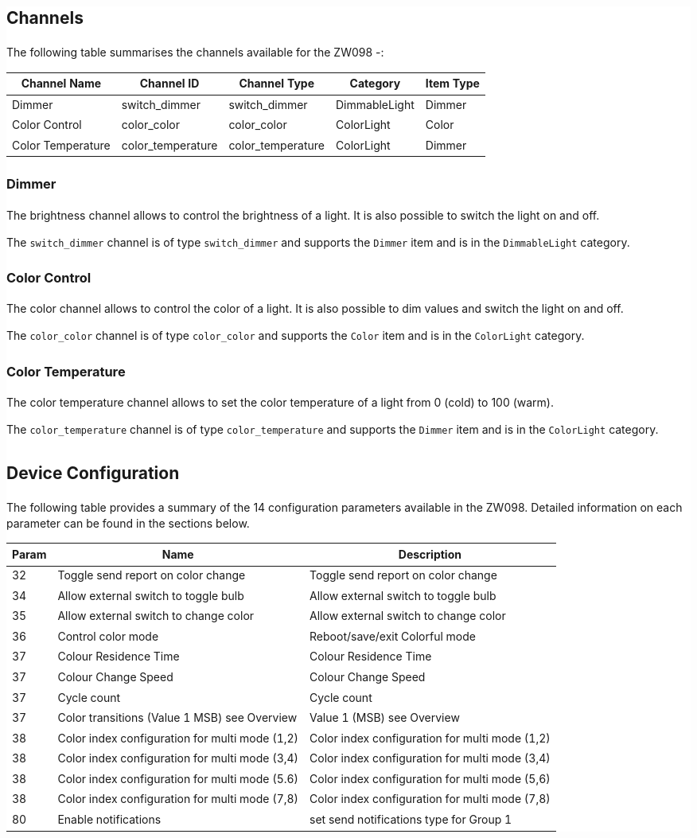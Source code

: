 ## Channels

The following table summarises the channels available for the ZW098 -:

| Channel Name | Channel ID | Channel Type | Category | Item Type |
|--------------|------------|--------------|----------|-----------|
| Dimmer | switch_dimmer | switch_dimmer | DimmableLight | Dimmer | 
| Color Control | color_color | color_color | ColorLight | Color | 
| Color Temperature | color_temperature | color_temperature | ColorLight | Dimmer | 

### Dimmer
The brightness channel allows to control the brightness of a light.
            It is also possible to switch the light on and off.

The ```switch_dimmer``` channel is of type ```switch_dimmer``` and supports the ```Dimmer``` item and is in the ```DimmableLight``` category.

### Color Control
The color channel allows to control the color of a light.
            It is also possible to dim values and switch the light on and off.

The ```color_color``` channel is of type ```color_color``` and supports the ```Color``` item and is in the ```ColorLight``` category.

### Color Temperature
The color temperature channel allows to set the color
            temperature of a light from 0 (cold) to 100 (warm).

The ```color_temperature``` channel is of type ```color_temperature``` and supports the ```Dimmer``` item and is in the ```ColorLight``` category.



## Device Configuration

The following table provides a summary of the 14 configuration parameters available in the ZW098.
Detailed information on each parameter can be found in the sections below.

| Param | Name  | Description |
|-------|-------|-------------|
| 32 | Toggle send report on color change | Toggle send report on color change |
| 34 | Allow external switch to toggle bulb | Allow external switch to toggle bulb |
| 35 | Allow external switch to change color | Allow external switch to change color |
| 36 | Control color mode | Reboot/save/exit Colorful mode |
| 37 | Colour Residence Time | Colour Residence Time |
| 37 | Colour Change Speed | Colour Change Speed |
| 37 | Cycle count | Cycle count |
| 37 | Color transitions (Value 1 MSB) see Overview | Value 1 (MSB) see Overview |
| 38 | Color index configuration for multi mode (1,2) | Color index configuration for multi mode (1,2) |
| 38 | Color index configuration for multi mode (3,4) | Color index configuration for multi mode (3,4) |
| 38 | Color index configuration for multi mode (5.6) | Color index configuration for multi mode (5,6) |
| 38 | Color index configuration for multi mode (7,8) | Color index configuration for multi mode (7,8) |
| 80 | Enable notifications | set send notifications type for Group 1 |